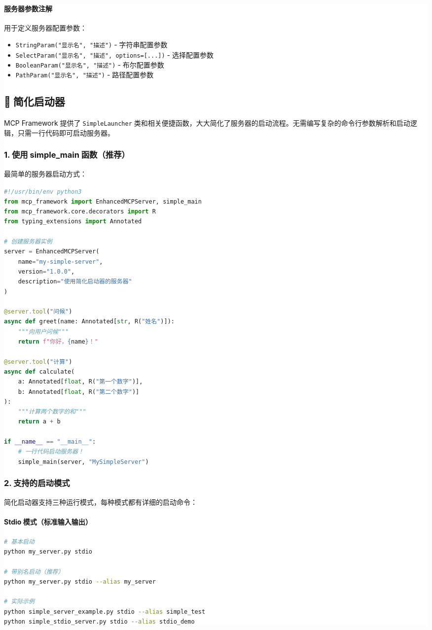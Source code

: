 #### 服务器参数注解
用于定义服务器配置参数：
- `StringParam("显示名", "描述")` - 字符串配置参数
- `SelectParam("显示名", "描述", options=[...])` - 选择配置参数
- `BooleanParam("显示名", "描述")` - 布尔配置参数
- `PathParam("显示名", "描述")` - 路径配置参数

## 🚀 简化启动器

MCP Framework 提供了 `SimpleLauncher` 类和相关便捷函数，大大简化了服务器的启动流程。无需编写复杂的命令行参数解析和启动逻辑，只需一行代码即可启动服务器。

### 1. 使用 simple_main 函数（推荐）

最简单的服务器启动方式：

```python
#!/usr/bin/env python3
from mcp_framework import EnhancedMCPServer, simple_main
from mcp_framework.core.decorators import R
from typing_extensions import Annotated

# 创建服务器实例
server = EnhancedMCPServer(
    name="my-simple-server",
    version="1.0.0",
    description="使用简化启动器的服务器"
)

@server.tool("问候")
async def greet(name: Annotated[str, R("姓名")]):
    """向用户问候"""
    return f"你好，{name}！"

@server.tool("计算")
async def calculate(
    a: Annotated[float, R("第一个数字")],
    b: Annotated[float, R("第二个数字")]
):
    """计算两个数字的和"""
    return a + b

if __name__ == "__main__":
    # 一行代码启动服务器！
    simple_main(server, "MySimpleServer")
```

### 2. 支持的启动模式

简化启动器支持三种运行模式，每种模式都有详细的启动命令：

#### Stdio 模式（标准输入输出）
```bash
# 基本启动
python my_server.py stdio

# 带别名启动（推荐）
python my_server.py stdio --alias my_server

# 实际示例
python simple_server_example.py stdio --alias simple_test
python simple_stdio_server.py stdio --alias stdio_demo
```
